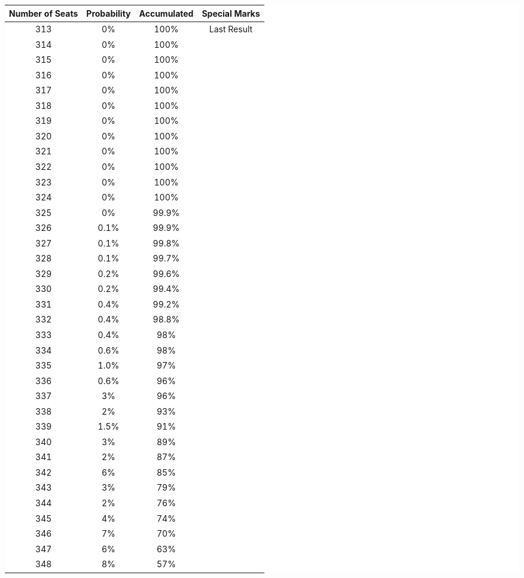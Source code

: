
| Number of Seats | Probability | Accumulated | Special Marks |
|:---------------:|:-----------:|:-----------:|:-------------:|
| 313 | 0% | 100% | Last Result |
| 314 | 0% | 100% |  |
| 315 | 0% | 100% |  |
| 316 | 0% | 100% |  |
| 317 | 0% | 100% |  |
| 318 | 0% | 100% |  |
| 319 | 0% | 100% |  |
| 320 | 0% | 100% |  |
| 321 | 0% | 100% |  |
| 322 | 0% | 100% |  |
| 323 | 0% | 100% |  |
| 324 | 0% | 100% |  |
| 325 | 0% | 99.9% |  |
| 326 | 0.1% | 99.9% |  |
| 327 | 0.1% | 99.8% |  |
| 328 | 0.1% | 99.7% |  |
| 329 | 0.2% | 99.6% |  |
| 330 | 0.2% | 99.4% |  |
| 331 | 0.4% | 99.2% |  |
| 332 | 0.4% | 98.8% |  |
| 333 | 0.4% | 98% |  |
| 334 | 0.6% | 98% |  |
| 335 | 1.0% | 97% |  |
| 336 | 0.6% | 96% |  |
| 337 | 3% | 96% |  |
| 338 | 2% | 93% |  |
| 339 | 1.5% | 91% |  |
| 340 | 3% | 89% |  |
| 341 | 2% | 87% |  |
| 342 | 6% | 85% |  |
| 343 | 3% | 79% |  |
| 344 | 2% | 76% |  |
| 345 | 4% | 74% |  |
| 346 | 7% | 70% |  |
| 347 | 6% | 63% |  |
| 348 | 8% | 57% |  |
